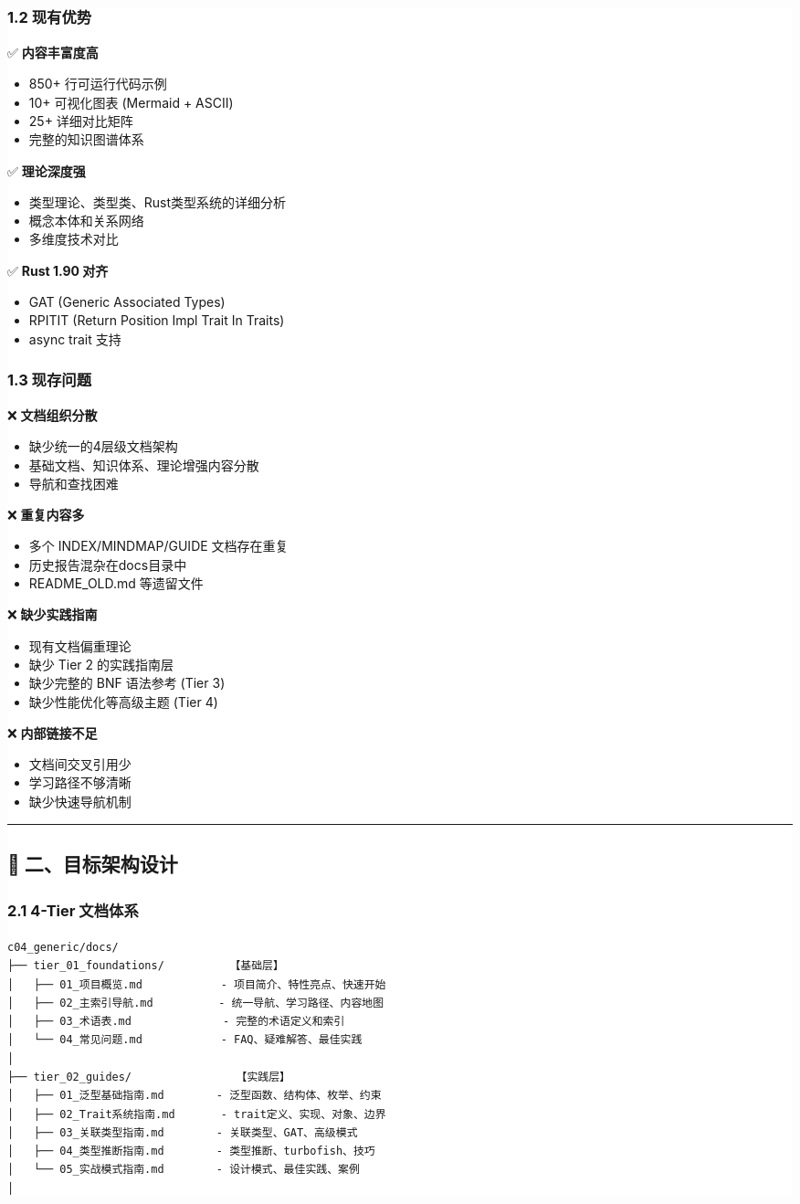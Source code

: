 ### 1.2 现有优势

✅ **内容丰富度高**

- 850+ 行可运行代码示例
- 10+ 可视化图表 (Mermaid + ASCII)
- 25+ 详细对比矩阵
- 完整的知识图谱体系

✅ **理论深度强**

- 类型理论、类型类、Rust类型系统的详细分析
- 概念本体和关系网络
- 多维度技术对比

✅ **Rust 1.90 对齐**

- GAT (Generic Associated Types)
- RPITIT (Return Position Impl Trait In Traits)
- async trait 支持

### 1.3 现存问题

❌ **文档组织分散**

- 缺少统一的4层级文档架构
- 基础文档、知识体系、理论增强内容分散
- 导航和查找困难

❌ **重复内容多**

- 多个 INDEX/MINDMAP/GUIDE 文档存在重复
- 历史报告混杂在docs目录中
- README_OLD.md 等遗留文件

❌ **缺少实践指南**

- 现有文档偏重理论
- 缺少 Tier 2 的实践指南层
- 缺少完整的 BNF 语法参考 (Tier 3)
- 缺少性能优化等高级主题 (Tier 4)

❌ **内部链接不足**

- 文档间交叉引用少
- 学习路径不够清晰
- 缺少快速导航机制

---

## 📐 二、目标架构设计

### 2.1 4-Tier 文档体系

```text
c04_generic/docs/
├── tier_01_foundations/          【基础层】
│   ├── 01_项目概览.md            - 项目简介、特性亮点、快速开始
│   ├── 02_主索引导航.md          - 统一导航、学习路径、内容地图
│   ├── 03_术语表.md              - 完整的术语定义和索引
│   └── 04_常见问题.md            - FAQ、疑难解答、最佳实践
│
├── tier_02_guides/                【实践层】
│   ├── 01_泛型基础指南.md        - 泛型函数、结构体、枚举、约束
│   ├── 02_Trait系统指南.md       - trait定义、实现、对象、边界
│   ├── 03_关联类型指南.md        - 关联类型、GAT、高级模式
│   ├── 04_类型推断指南.md        - 类型推断、turbofish、技巧
│   └── 05_实战模式指南.md        - 设计模式、最佳实践、案例
│
```